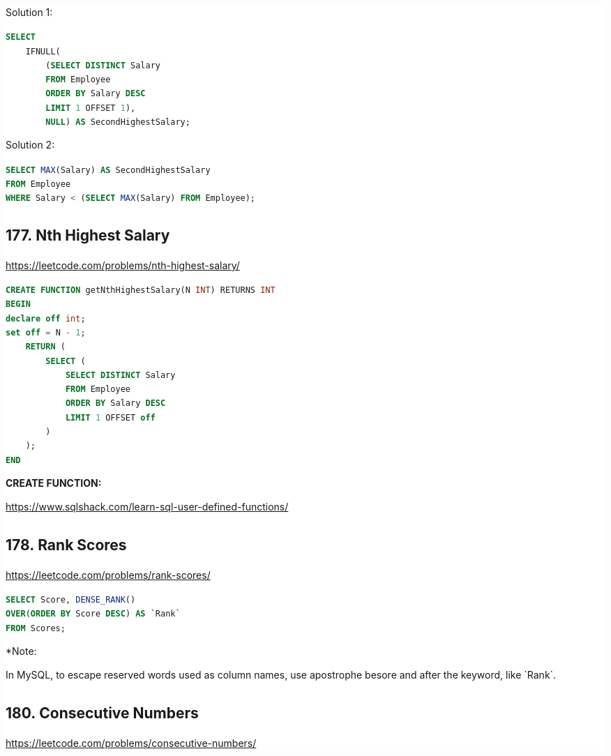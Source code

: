 Solution 1:

```sql
SELECT
    IFNULL(
        (SELECT DISTINCT Salary
        FROM Employee 
        ORDER BY Salary DESC
        LIMIT 1 OFFSET 1),
        NULL) AS SecondHighestSalary;
```
Solution 2:

```sql
SELECT MAX(Salary) AS SecondHighestSalary
FROM Employee
WHERE Salary < (SELECT MAX(Salary) FROM Employee);
```

## 177. Nth Highest Salary
<https://leetcode.com/problems/nth-highest-salary/>

```sql
CREATE FUNCTION getNthHighestSalary(N INT) RETURNS INT
BEGIN
declare off int;
set off = N - 1;
    RETURN (
        SELECT (
            SELECT DISTINCT Salary 
            FROM Employee 
            ORDER BY Salary DESC 
            LIMIT 1 OFFSET off
        )
    );
END
```
**CREATE FUNCTION:**

<https://www.sqlshack.com/learn-sql-user-defined-functions/>

## 178. Rank Scores
<https://leetcode.com/problems/rank-scores/>

```sql
SELECT Score, DENSE_RANK()
OVER(ORDER BY Score DESC) AS `Rank`
FROM Scores;
```
*Note: 

In MySQL, to escape reserved words used as column names, use apostrophe besore and after the keyword, like \`Rank\`.

## 180. Consecutive Numbers
<https://leetcode.com/problems/consecutive-numbers/>
